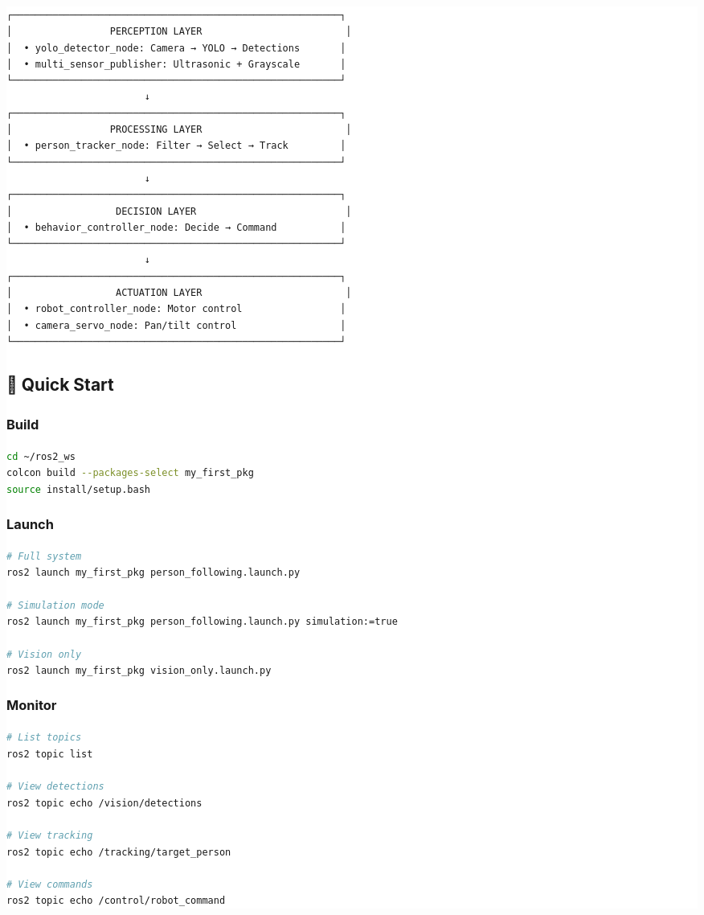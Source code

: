 ```
┌─────────────────────────────────────────────────────────┐
│                 PERCEPTION LAYER                         │
│  • yolo_detector_node: Camera → YOLO → Detections       │
│  • multi_sensor_publisher: Ultrasonic + Grayscale       │
└─────────────────────────────────────────────────────────┘
                        ↓
┌─────────────────────────────────────────────────────────┐
│                 PROCESSING LAYER                         │
│  • person_tracker_node: Filter → Select → Track         │
└─────────────────────────────────────────────────────────┘
                        ↓
┌─────────────────────────────────────────────────────────┐
│                  DECISION LAYER                          │
│  • behavior_controller_node: Decide → Command           │
└─────────────────────────────────────────────────────────┘
                        ↓
┌─────────────────────────────────────────────────────────┐
│                  ACTUATION LAYER                         │
│  • robot_controller_node: Motor control                 │
│  • camera_servo_node: Pan/tilt control                  │
└─────────────────────────────────────────────────────────┘
```

## 🚀 Quick Start

### Build
```bash
cd ~/ros2_ws
colcon build --packages-select my_first_pkg
source install/setup.bash
```

### Launch
```bash
# Full system
ros2 launch my_first_pkg person_following.launch.py

# Simulation mode
ros2 launch my_first_pkg person_following.launch.py simulation:=true

# Vision only
ros2 launch my_first_pkg vision_only.launch.py
```

### Monitor
```bash
# List topics
ros2 topic list

# View detections
ros2 topic echo /vision/detections

# View tracking
ros2 topic echo /tracking/target_person

# View commands
ros2 topic echo /control/robot_command
```
